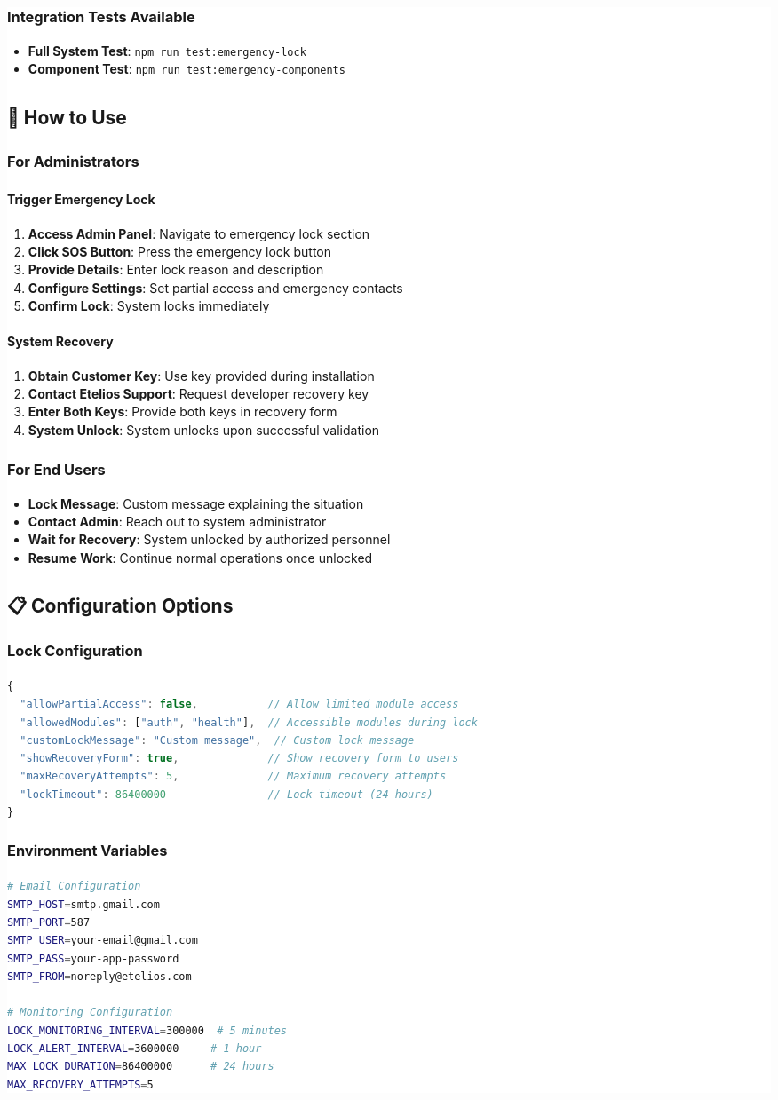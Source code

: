 ### **Integration Tests Available**
- **Full System Test**: `npm run test:emergency-lock`
- **Component Test**: `npm run test:emergency-components`

## **🚀 How to Use**

### **For Administrators**

#### **Trigger Emergency Lock**
1. **Access Admin Panel**: Navigate to emergency lock section
2. **Click SOS Button**: Press the emergency lock button
3. **Provide Details**: Enter lock reason and description
4. **Configure Settings**: Set partial access and emergency contacts
5. **Confirm Lock**: System locks immediately

#### **System Recovery**
1. **Obtain Customer Key**: Use key provided during installation
2. **Contact Etelios Support**: Request developer recovery key
3. **Enter Both Keys**: Provide both keys in recovery form
4. **System Unlock**: System unlocks upon successful validation

### **For End Users**
- **Lock Message**: Custom message explaining the situation
- **Contact Admin**: Reach out to system administrator
- **Wait for Recovery**: System unlocked by authorized personnel
- **Resume Work**: Continue normal operations once unlocked

## **📋 Configuration Options**

### **Lock Configuration**
```javascript
{
  "allowPartialAccess": false,           // Allow limited module access
  "allowedModules": ["auth", "health"],  // Accessible modules during lock
  "customLockMessage": "Custom message",  // Custom lock message
  "showRecoveryForm": true,              // Show recovery form to users
  "maxRecoveryAttempts": 5,              // Maximum recovery attempts
  "lockTimeout": 86400000                // Lock timeout (24 hours)
}
```

### **Environment Variables**
```bash
# Email Configuration
SMTP_HOST=smtp.gmail.com
SMTP_PORT=587
SMTP_USER=your-email@gmail.com
SMTP_PASS=your-app-password
SMTP_FROM=noreply@etelios.com

# Monitoring Configuration
LOCK_MONITORING_INTERVAL=300000  # 5 minutes
LOCK_ALERT_INTERVAL=3600000     # 1 hour
MAX_LOCK_DURATION=86400000      # 24 hours
MAX_RECOVERY_ATTEMPTS=5
```
